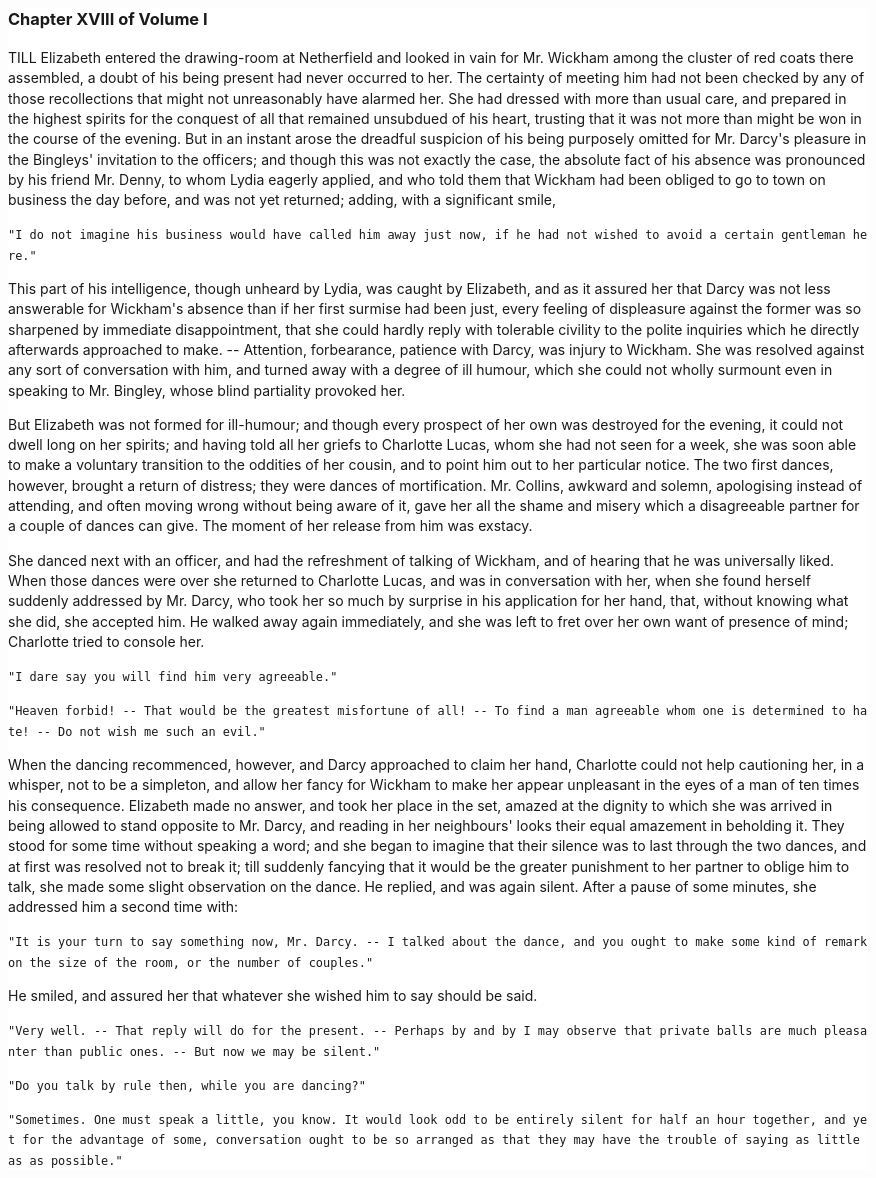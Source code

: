 ### Chapter XVIII of Volume I

 TILL Elizabeth entered the drawing-room at Netherfield and looked in vain for Mr. Wickham among the cluster of red coats there assembled, a doubt of his being present had never occurred to her. The certainty of meeting him had not been checked by any of those recollections that might not unreasonably have alarmed her. She had dressed with more than usual care, and prepared in the highest spirits for the conquest of all that remained unsubdued of his heart, trusting that it was not more than might be won in the course of the evening. But in an instant arose the dreadful suspicion of his being purposely omitted for Mr. Darcy's pleasure in the Bingleys' invitation to the officers; and though this was not exactly the case, the absolute fact of his absence was pronounced by his friend Mr. Denny, to whom Lydia eagerly applied, and who told them that Wickham had been obliged to go to town on business the day before, and was not yet returned; adding, with a significant smile,

```"I do not imagine his business would have called him away just now, if he had not wished to avoid a certain gentleman here."```

This part of his intelligence, though unheard by Lydia, was caught by Elizabeth, and as it assured her that Darcy was not less answerable for Wickham's absence than if her first surmise had been just, every feeling of displeasure against the former was so sharpened by immediate disappointment, that she could hardly reply with tolerable civility to the polite inquiries which he directly afterwards approached to make. -- Attention, forbearance, patience with Darcy, was injury to Wickham. She was resolved against any sort of conversation with him, and turned away with a degree of ill humour, which she could not wholly surmount even in speaking to Mr. Bingley, whose blind partiality provoked her.

But Elizabeth was not formed for ill-humour; and though every prospect of her own was destroyed for the evening, it could not dwell long on her spirits; and having told all her griefs to Charlotte Lucas, whom she had not seen for a week, she was soon able to make a voluntary transition to the oddities of her cousin, and to point him out to her particular notice. The two first dances, however, brought a return of distress; they were dances of mortification. Mr. Collins, awkward and solemn, apologising instead of attending, and often moving wrong without being aware of it, gave her all the shame and misery which a disagreeable partner for a couple of dances can give. The moment of her release from him was exstacy.

She danced next with an officer, and had the refreshment of talking of Wickham, and of hearing that he was universally liked. When those dances were over she returned to Charlotte Lucas, and was in conversation with her, when she found herself suddenly addressed by Mr. Darcy, who took her so much by surprise in his application for her hand, that, without knowing what she did, she accepted him. He walked away again immediately, and she was left to fret over her own want of presence of mind; Charlotte tried to console her.

```"I dare say you will find him very agreeable."```

```"Heaven forbid! -- That would be the greatest misfortune of all! -- To find a man agreeable whom one is determined to hate! -- Do not wish me such an evil."```

When the dancing recommenced, however, and Darcy approached to claim her hand, Charlotte could not help cautioning her, in a whisper, not to be a simpleton, and allow her fancy for Wickham to make her appear unpleasant in the eyes of a man of ten times his consequence. Elizabeth made no answer, and took her place in the set, amazed at the dignity to which she was arrived in being allowed to stand opposite to Mr. Darcy, and reading in her neighbours' looks their equal amazement in beholding it. They stood for some time without speaking a word; and she began to imagine that their silence was to last through the two dances, and at first was resolved not to break it; till suddenly fancying that it would be the greater punishment to her partner to oblige him to talk, she made some slight observation on the dance. He replied, and was again silent. After a pause of some minutes, she addressed him a second time with:

```"It is your turn to say something now, Mr. Darcy. -- I talked about the dance, and you ought to make some kind of remark on the size of the room, or the number of couples."```

He smiled, and assured her that whatever she wished him to say should be said.

```"Very well. -- That reply will do for the present. -- Perhaps by and by I may observe that private balls are much pleasanter than public ones. -- But now we may be silent."```

```"Do you talk by rule then, while you are dancing?"```

```"Sometimes. One must speak a little, you know. It would look odd to be entirely silent for half an hour together, and yet for the advantage of some, conversation ought to be so arranged as that they may have the trouble of saying as little as as possible."```

```